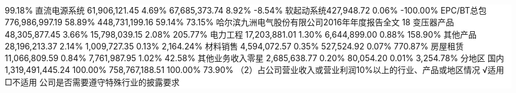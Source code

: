 99.18%
直流电源系统
61,906,121.45
4.69%
67,685,373.74
8.92%
-8.54%
软起动系统427,948.72
0.06%
-100.00%
EPC/BT总包
776,986,997.19
58.89%
448,731,199.16
59.14%
73.15%
哈尔滨九洲电气股份有限公司2016年年度报告全文
18
变压器产品
48,305,877.45
3.66%
15,798,039.15
2.08%
205.77%
电力工程
17,203,881.01
1.30%
6,644,899.00
0.88%
158.90%
其他产品
28,196,213.37
2.14%
1,009,727.35
0.13%
2,164.24%
材料销售
4,594,072.57
0.35%
527,524.92
0.07%
770.87%
房屋租赁
11,066,809.59
0.84%
7,761,987.95
1.02%
42.58%
其他业务收入零星
2,685,638.77
0.20%
80,054.20
0.01%
3,254.78%
分地区
国内
1,319,491,445.24
100.00%
758,767,188.51
100.00%
73.90%
（2）占公司营业收入或营业利润10%以上的行业、产品或地区情况
√适用□不适用
公司是否需要遵守特殊行业的披露要求